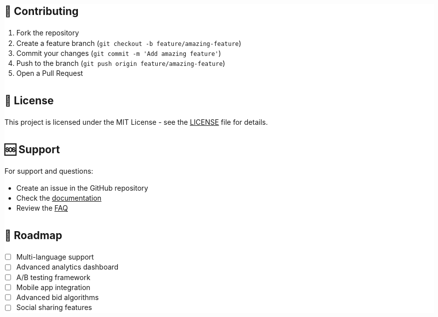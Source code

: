 ## 🤝 Contributing

1. Fork the repository
2. Create a feature branch (`git checkout -b feature/amazing-feature`)
3. Commit your changes (`git commit -m 'Add amazing feature'`)
4. Push to the branch (`git push origin feature/amazing-feature`)
5. Open a Pull Request

## 📝 License

This project is licensed under the MIT License - see the [LICENSE](LICENSE) file for details.

## 🆘 Support

For support and questions:

- Create an issue in the GitHub repository
- Check the [documentation](docs/)
- Review the [FAQ](docs/FAQ.md)

## 🔮 Roadmap

- [ ] Multi-language support
- [ ] Advanced analytics dashboard
- [ ] A/B testing framework
- [ ] Mobile app integration
- [ ] Advanced bid algorithms
- [ ] Social sharing features 
